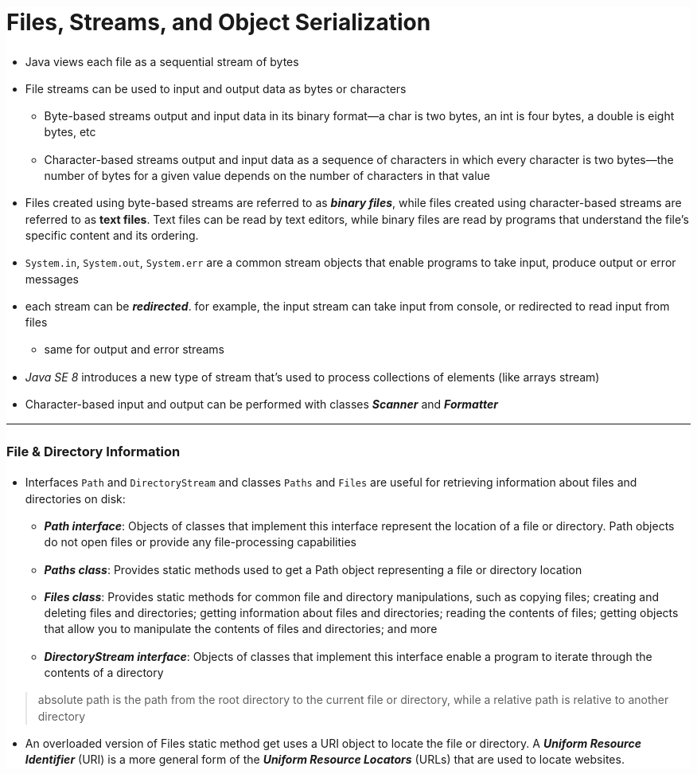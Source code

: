 # Files, Streams, and Object Serialization

- Java views each file as a sequential stream of bytes

- File streams can be used to input and output data as bytes or characters

  - Byte-based streams output and input data in its binary format—a char is two bytes, an int is four bytes, a double is eight bytes, etc

  - Character-based streams output and input data as a sequence of characters in which every character is two bytes—the number of bytes for a given value depends on the number of characters in that value

- Files created using byte-based streams are referred to as **_binary files_**, while files created using character-based streams are referred to as **text files**. Text files can be read by text editors, while binary files are read by programs that understand the file’s specific content and its ordering.

- `System.in`, `System.out`, `System.err` are a common stream objects that enable programs to take input, produce output or error messages

- each stream can be **_redirected_**. for example, the input stream can take input from console, or redirected to read input from files

  - same for output and error streams

- _Java SE 8_ introduces a new type of stream that’s used to process collections of elements (like arrays stream)

- Character-based input and output can be performed with classes **_Scanner_** and **_Formatter_**

---

### File & Directory Information

- Interfaces `Path` and `DirectoryStream` and classes `Paths` and `Files` are useful for retrieving information about files and directories on disk:

  - **_Path interface_**: Objects of classes that implement this interface represent the location of a file or directory. Path objects do not open files or provide any file-processing capabilities

  - **_Paths class_**: Provides static methods used to get a Path object representing a file or directory location

  - **_Files class_**: Provides static methods for common file and directory manipulations, such as copying files; creating and deleting files and directories; getting information about files and directories; reading the contents of files; getting objects that allow you to manipulate the contents of files and directories; and more

  - **_DirectoryStream interface_**: Objects of classes that implement this interface enable a program to iterate through the contents of a directory

> absolute path is the path from the root directory to the current file or directory, while a relative path is relative to another directory

- An overloaded version of Files static method get uses a URI object to locate the file or directory. A **_Uniform Resource Identifier_** (URI) is a more general form of the **_Uniform Resource Locators_** (URLs) that are used to locate websites.

